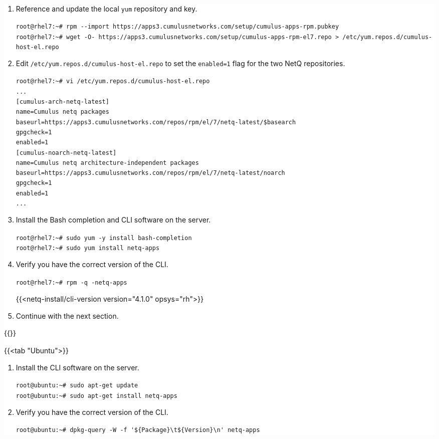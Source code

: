 1. Reference and update the local `yum` repository and key.

    ```
    root@rhel7:~# rpm --import https://apps3.cumulusnetworks.com/setup/cumulus-apps-rpm.pubkey
    root@rhel7:~# wget -O- https://apps3.cumulusnetworks.com/setup/cumulus-apps-rpm-el7.repo > /etc/yum.repos.d/cumulus-host-el.repo
    ```

2.  Edit `/etc/yum.repos.d/cumulus-host-el.repo` to set the `enabled=1` flag for the two NetQ repositories.

    ```
    root@rhel7:~# vi /etc/yum.repos.d/cumulus-host-el.repo
    ...
    [cumulus-arch-netq-latest]
    name=Cumulus netq packages
    baseurl=https://apps3.cumulusnetworks.com/repos/rpm/el/7/netq-latest/$basearch
    gpgcheck=1
    enabled=1
    [cumulus-noarch-netq-latest]
    name=Cumulus netq architecture-independent packages
    baseurl=https://apps3.cumulusnetworks.com/repos/rpm/el/7/netq-latest/noarch
    gpgcheck=1
    enabled=1
    ...
    ```

3.  Install the Bash completion and CLI software on the server.

    ```
    root@rhel7:~# sudo yum -y install bash-completion
    root@rhel7:~# sudo yum install netq-apps
    ```

4. Verify you have the correct version of the CLI.

    ```
    root@rhel7:~# rpm -q -netq-apps
    ```

    {{<netq-install/cli-version version="4.1.0" opsys="rh">}}

5. Continue with the next section.

{{</tab>}}

{{<tab "Ubuntu">}}

1.  Install the CLI software on the server.

    ```
    root@ubuntu:~# sudo apt-get update
    root@ubuntu:~# sudo apt-get install netq-apps
    ```

2. Verify you have the correct version of the CLI.

    ```
    root@ubuntu:~# dpkg-query -W -f '${Package}\t${Version}\n' netq-apps
    ```
